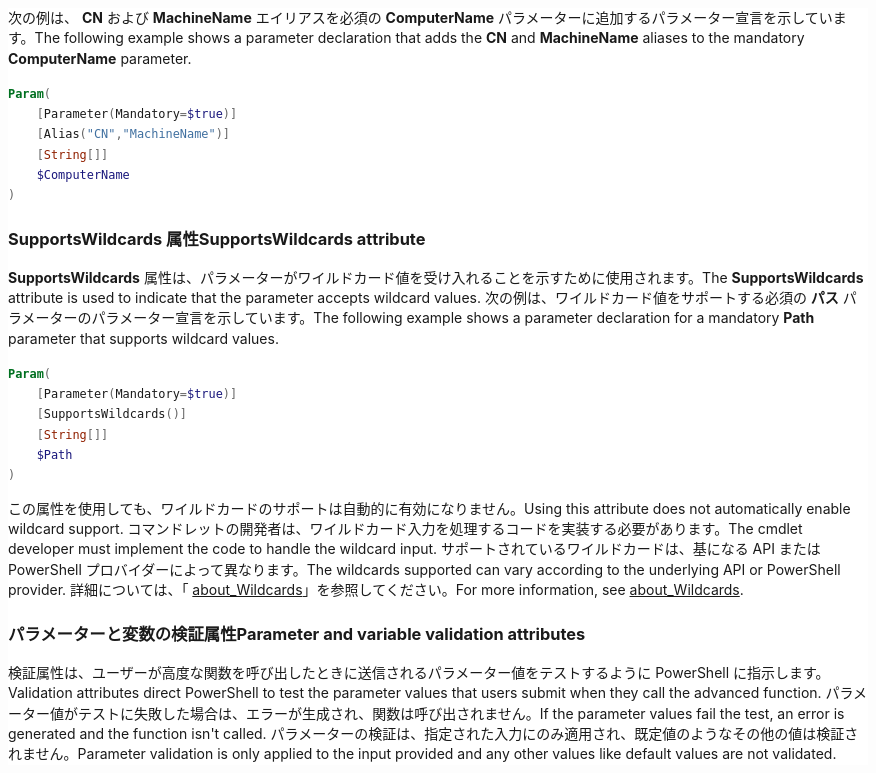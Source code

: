 <span data-ttu-id="47bf0-210">次の例は、 **CN** および **MachineName** エイリアスを必須の **ComputerName** パラメーターに追加するパラメーター宣言を示しています。</span><span class="sxs-lookup"><span data-stu-id="47bf0-210">The following example shows a parameter declaration that adds the **CN** and **MachineName** aliases to the mandatory **ComputerName** parameter.</span></span>

```powershell
Param(
    [Parameter(Mandatory=$true)]
    [Alias("CN","MachineName")]
    [String[]]
    $ComputerName
)
```

### <a name="supportswildcards-attribute"></a><span data-ttu-id="47bf0-211">SupportsWildcards 属性</span><span class="sxs-lookup"><span data-stu-id="47bf0-211">SupportsWildcards attribute</span></span>

<span data-ttu-id="47bf0-212">**SupportsWildcards** 属性は、パラメーターがワイルドカード値を受け入れることを示すために使用されます。</span><span class="sxs-lookup"><span data-stu-id="47bf0-212">The **SupportsWildcards** attribute is used to indicate that the parameter accepts wildcard values.</span></span> <span data-ttu-id="47bf0-213">次の例は、ワイルドカード値をサポートする必須の **パス** パラメーターのパラメーター宣言を示しています。</span><span class="sxs-lookup"><span data-stu-id="47bf0-213">The following example shows a parameter declaration for a mandatory **Path** parameter that supports wildcard values.</span></span>

```powershell
Param(
    [Parameter(Mandatory=$true)]
    [SupportsWildcards()]
    [String[]]
    $Path
)
```

<span data-ttu-id="47bf0-214">この属性を使用しても、ワイルドカードのサポートは自動的に有効になりません。</span><span class="sxs-lookup"><span data-stu-id="47bf0-214">Using this attribute does not automatically enable wildcard support.</span></span> <span data-ttu-id="47bf0-215">コマンドレットの開発者は、ワイルドカード入力を処理するコードを実装する必要があります。</span><span class="sxs-lookup"><span data-stu-id="47bf0-215">The cmdlet developer must implement the code to handle the wildcard input.</span></span> <span data-ttu-id="47bf0-216">サポートされているワイルドカードは、基になる API または PowerShell プロバイダーによって異なります。</span><span class="sxs-lookup"><span data-stu-id="47bf0-216">The wildcards supported can vary according to the underlying API or PowerShell provider.</span></span> <span data-ttu-id="47bf0-217">詳細については、「 [about_Wildcards](about_Wildcards.md)」を参照してください。</span><span class="sxs-lookup"><span data-stu-id="47bf0-217">For more information, see [about_Wildcards](about_Wildcards.md).</span></span>

### <a name="parameter-and-variable-validation-attributes"></a><span data-ttu-id="47bf0-218">パラメーターと変数の検証属性</span><span class="sxs-lookup"><span data-stu-id="47bf0-218">Parameter and variable validation attributes</span></span>

<span data-ttu-id="47bf0-219">検証属性は、ユーザーが高度な関数を呼び出したときに送信されるパラメーター値をテストするように PowerShell に指示します。</span><span class="sxs-lookup"><span data-stu-id="47bf0-219">Validation attributes direct PowerShell to test the parameter values that users submit when they call the advanced function.</span></span> <span data-ttu-id="47bf0-220">パラメーター値がテストに失敗した場合は、エラーが生成され、関数は呼び出されません。</span><span class="sxs-lookup"><span data-stu-id="47bf0-220">If the parameter values fail the test, an error is generated and the function isn't called.</span></span> <span data-ttu-id="47bf0-221">パラメーターの検証は、指定された入力にのみ適用され、既定値のようなその他の値は検証されません。</span><span class="sxs-lookup"><span data-stu-id="47bf0-221">Parameter validation is only applied to the input provided and any other values like default values are not validated.</span></span>
